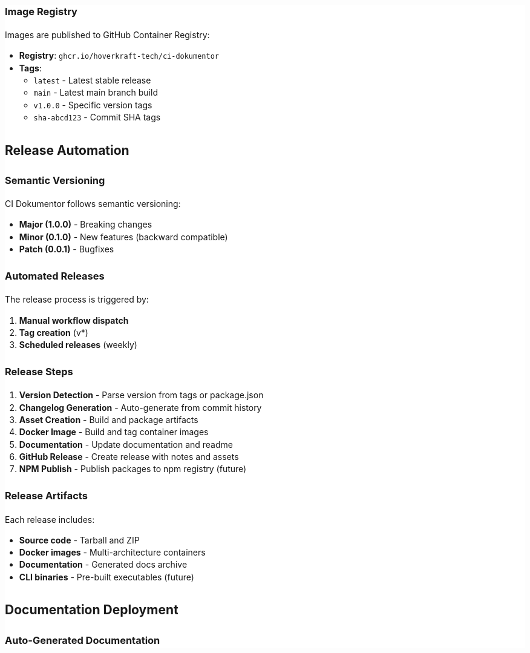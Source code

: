 ### Image Registry

Images are published to GitHub Container Registry:

- **Registry**: `ghcr.io/hoverkraft-tech/ci-dokumentor`
- **Tags**:
  - `latest` - Latest stable release
  - `main` - Latest main branch build
  - `v1.0.0` - Specific version tags
  - `sha-abcd123` - Commit SHA tags

## Release Automation

### Semantic Versioning

CI Dokumentor follows semantic versioning:

- **Major (1.0.0)** - Breaking changes
- **Minor (0.1.0)** - New features (backward compatible)
- **Patch (0.0.1)** - Bugfixes

### Automated Releases

The release process is triggered by:

1. **Manual workflow dispatch**
2. **Tag creation** (v\*)
3. **Scheduled releases** (weekly)

### Release Steps

1. **Version Detection** - Parse version from tags or package.json
2. **Changelog Generation** - Auto-generate from commit history
3. **Asset Creation** - Build and package artifacts
4. **Docker Image** - Build and tag container images
5. **Documentation** - Update documentation and readme
6. **GitHub Release** - Create release with notes and assets
7. **NPM Publish** - Publish packages to npm registry (future)

### Release Artifacts

Each release includes:

- **Source code** - Tarball and ZIP
- **Docker images** - Multi-architecture containers
- **Documentation** - Generated docs archive
- **CLI binaries** - Pre-built executables (future)

## Documentation Deployment

### Auto-Generated Documentation
